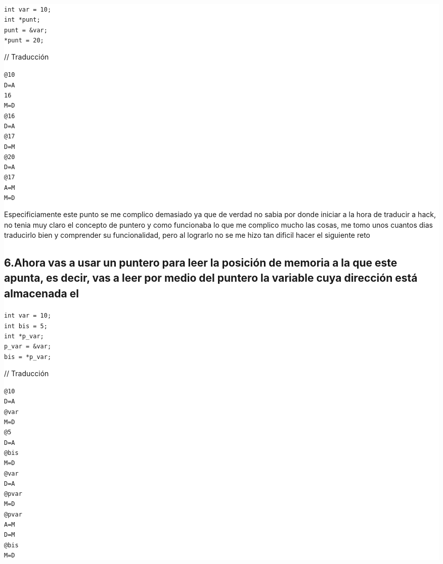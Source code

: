 ```
int var = 10;
int *punt;
punt = &var;
*punt = 20;
```

// Traducción 

```
@10
D=A
16
M=D
@16
D=A
@17
D=M
@20
D=A
@17
A=M
M=D
```

Especificiamente este punto se me complico demasiado ya que de verdad no sabia por donde iniciar a la hora de traducir a hack, no tenia muy claro el concepto de puntero y como funcionaba lo que me complico mucho las cosas, me tomo unos cuantos dias traducirlo bien y comprender su funcionalidad, pero al lograrlo no se me hizo tan dificil hacer el siguiente reto

## 6.Ahora vas a usar un puntero para leer la posición de memoria a la que este apunta, es decir, vas a leer por medio del puntero la variable cuya dirección está almacenada el 

```
int var = 10;
int bis = 5;
int *p_var;
p_var = &var;
bis = *p_var;
```
// Traducción 

```
@10
D=A
@var
M=D
@5
D=A
@bis
M=D
@var
D=A
@pvar
M=D
@pvar
A=M
D=M
@bis
M=D
```
